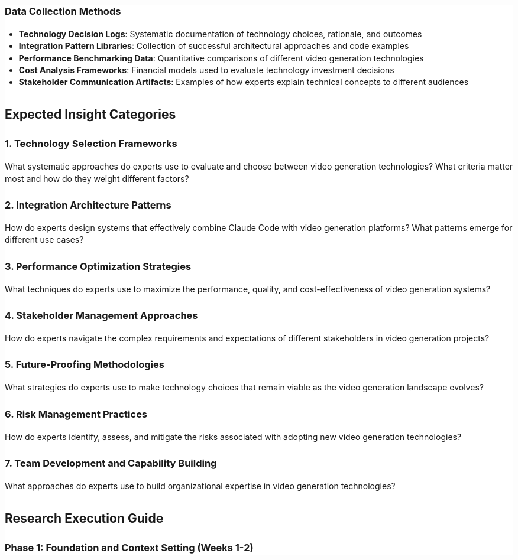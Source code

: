 ### Data Collection Methods

- **Technology Decision Logs**: Systematic documentation of technology choices, rationale, and outcomes
- **Integration Pattern Libraries**: Collection of successful architectural approaches and code examples
- **Performance Benchmarking Data**: Quantitative comparisons of different video generation technologies
- **Cost Analysis Frameworks**: Financial models used to evaluate technology investment decisions
- **Stakeholder Communication Artifacts**: Examples of how experts explain technical concepts to different audiences

## Expected Insight Categories

### 1. **Technology Selection Frameworks**

What systematic approaches do experts use to evaluate and choose between video generation technologies? What criteria matter most and how do they weight different factors?

### 2. **Integration Architecture Patterns**

How do experts design systems that effectively combine Claude Code with video generation platforms? What patterns emerge for different use cases?

### 3. **Performance Optimization Strategies**

What techniques do experts use to maximize the performance, quality, and cost-effectiveness of video generation systems?

### 4. **Stakeholder Management Approaches**

How do experts navigate the complex requirements and expectations of different stakeholders in video generation projects?

### 5. **Future-Proofing Methodologies**

What strategies do experts use to make technology choices that remain viable as the video generation landscape evolves?

### 6. **Risk Management Practices**

How do experts identify, assess, and mitigate the risks associated with adopting new video generation technologies?

### 7. **Team Development and Capability Building**

What approaches do experts use to build organizational expertise in video generation technologies?

## Research Execution Guide

### Phase 1: Foundation and Context Setting (Weeks 1-2)
